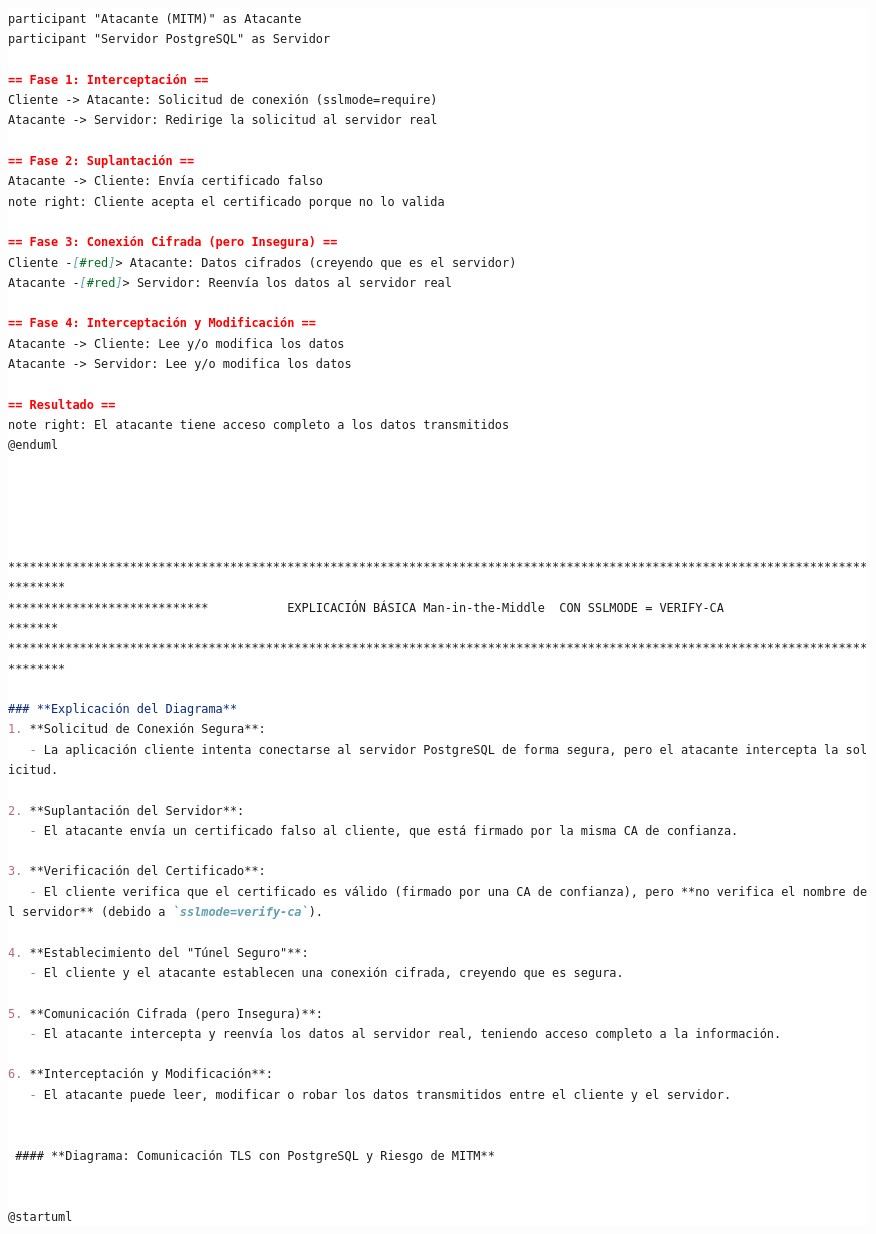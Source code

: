 ```markdown
participant "Atacante (MITM)" as Atacante
participant "Servidor PostgreSQL" as Servidor

== Fase 1: Interceptación ==
Cliente -> Atacante: Solicitud de conexión (sslmode=require)
Atacante -> Servidor: Redirige la solicitud al servidor real

== Fase 2: Suplantación ==
Atacante -> Cliente: Envía certificado falso
note right: Cliente acepta el certificado porque no lo valida

== Fase 3: Conexión Cifrada (pero Insegura) ==
Cliente -[#red]> Atacante: Datos cifrados (creyendo que es el servidor)
Atacante -[#red]> Servidor: Reenvía los datos al servidor real

== Fase 4: Interceptación y Modificación ==
Atacante -> Cliente: Lee y/o modifica los datos
Atacante -> Servidor: Lee y/o modifica los datos

== Resultado ==
note right: El atacante tiene acceso completo a los datos transmitidos
@enduml


 
 
 
******************************************************************************************************************************** 
****************************           EXPLICACIÓN BÁSICA Man-in-the-Middle  CON SSLMODE = VERIFY-CA                     ******* 
********************************************************************************************************************************

### **Explicación del Diagrama**
1. **Solicitud de Conexión Segura**:  
   - La aplicación cliente intenta conectarse al servidor PostgreSQL de forma segura, pero el atacante intercepta la solicitud.  

2. **Suplantación del Servidor**:  
   - El atacante envía un certificado falso al cliente, que está firmado por la misma CA de confianza.  

3. **Verificación del Certificado**:  
   - El cliente verifica que el certificado es válido (firmado por una CA de confianza), pero **no verifica el nombre del servidor** (debido a `sslmode=verify-ca`).  

4. **Establecimiento del "Túnel Seguro"**:  
   - El cliente y el atacante establecen una conexión cifrada, creyendo que es segura.  

5. **Comunicación Cifrada (pero Insegura)**:  
   - El atacante intercepta y reenvía los datos al servidor real, teniendo acceso completo a la información.  

6. **Interceptación y Modificación**:  
   - El atacante puede leer, modificar o robar los datos transmitidos entre el cliente y el servidor.  

 
 #### **Diagrama: Comunicación TLS con PostgreSQL y Riesgo de MITM**


@startuml
```